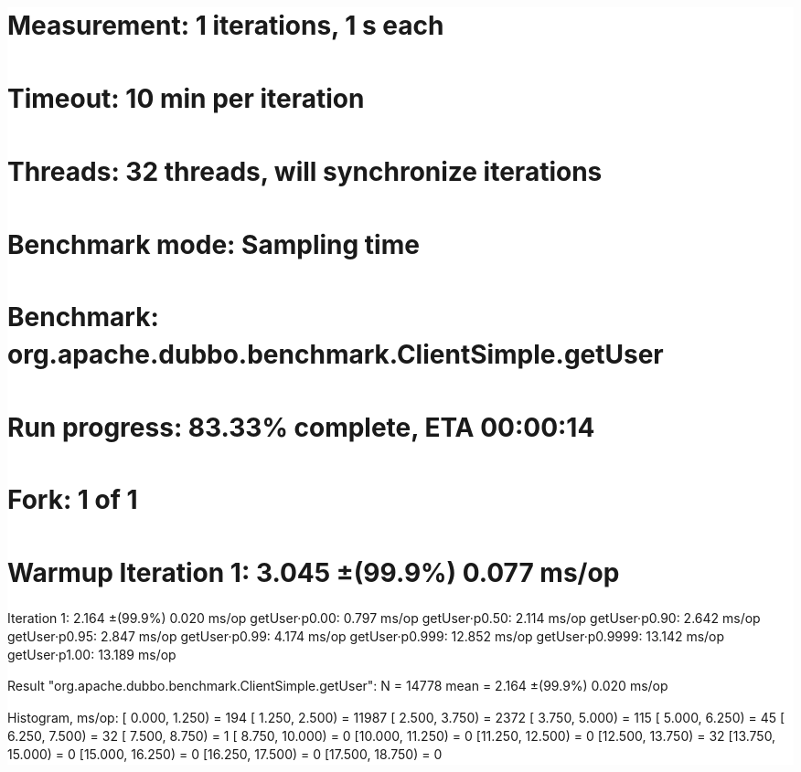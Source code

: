 # Measurement: 1 iterations, 1 s each
# Timeout: 10 min per iteration
# Threads: 32 threads, will synchronize iterations
# Benchmark mode: Sampling time
# Benchmark: org.apache.dubbo.benchmark.ClientSimple.getUser

# Run progress: 83.33% complete, ETA 00:00:14
# Fork: 1 of 1
# Warmup Iteration   1: 3.045 ±(99.9%) 0.077 ms/op
Iteration   1: 2.164 ±(99.9%) 0.020 ms/op
                 getUser·p0.00:   0.797 ms/op
                 getUser·p0.50:   2.114 ms/op
                 getUser·p0.90:   2.642 ms/op
                 getUser·p0.95:   2.847 ms/op
                 getUser·p0.99:   4.174 ms/op
                 getUser·p0.999:  12.852 ms/op
                 getUser·p0.9999: 13.142 ms/op
                 getUser·p1.00:   13.189 ms/op



Result "org.apache.dubbo.benchmark.ClientSimple.getUser":
  N = 14778
  mean =      2.164 ±(99.9%) 0.020 ms/op

  Histogram, ms/op:
    [ 0.000,  1.250) = 194 
    [ 1.250,  2.500) = 11987 
    [ 2.500,  3.750) = 2372 
    [ 3.750,  5.000) = 115 
    [ 5.000,  6.250) = 45 
    [ 6.250,  7.500) = 32 
    [ 7.500,  8.750) = 1 
    [ 8.750, 10.000) = 0 
    [10.000, 11.250) = 0 
    [11.250, 12.500) = 0 
    [12.500, 13.750) = 32 
    [13.750, 15.000) = 0 
    [15.000, 16.250) = 0 
    [16.250, 17.500) = 0 
    [17.500, 18.750) = 0 

